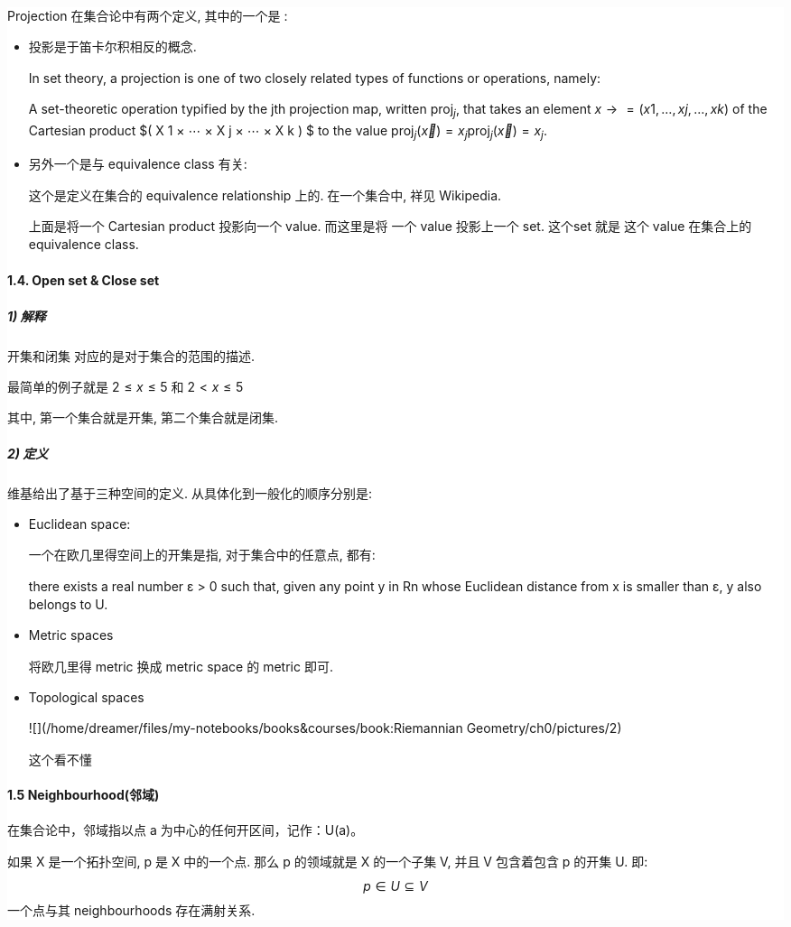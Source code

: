 Projection 在集合论中有两个定义, 其中的一个是 :

- 投影是于笛卡尔积相反的概念. 

  In set theory, a projection is one of two closely related types of functions or operations, namely:

  A set-theoretic operation typified by the jth projection map, written ${\displaystyle \mathrm {proj}_{j}}$, that takes an element $x → = ( x 1 ,   … ,   x j ,   … ,   x k )$  of the Cartesian product $( X 1 × ⋯ × X j × ⋯ × X k ) $ to the value ${\displaystyle \mathrm {proj} _{j}({\vec {x}})=x_{j}} \mathrm{proj}_{j}(\vec{x}) = x_j$. 

- 另外一个是与 equivalence class 有关:

  这个是定义在集合的 equivalence relationship 上的. 在一个集合中, 祥见 Wikipedia. 

  上面是将一个 Cartesian product 投影向一个 value. 而这里是将 一个 value 投影上一个 set. 这个set 就是 这个 value 在集合上的 equivalence class.



#### 1.4. Open set & Close set

##### 1) 解释

开集和闭集 对应的是对于集合的范围的描述. 

最简单的例子就是 $2\leq x \leq 5$ 和 $2< x \leq 5$

其中, 第一个集合就是开集, 第二个集合就是闭集. 

##### 2) 定义

维基给出了基于三种空间的定义. 从具体化到一般化的顺序分别是:

- Euclidean space:

  一个在欧几里得空间上的开集是指, 对于集合中的任意点, 都有:

  there exists a real number ε > 0 such that, given any point y in Rn whose Euclidean distance from x is smaller than ε, y also belongs to U.

- Metric spaces

  将欧几里得 metric 换成 metric space 的 metric 即可. 

- Topological spaces

  ![](/home/dreamer/files/my-notebooks/books&courses/book:Riemannian Geometry/ch0/pictures/2)

  这个看不懂



#### 1.5 Neighbourhood(邻域)

在集合论中，邻域指以点 a 为中心的任何开区间，记作：U(a)。 

如果 X 是一个拓扑空间, p 是 X 中的一个点. 那么 p 的领域就是 X 的一个子集 V, 并且 V 包含着包含 p 的开集 U. 即:
$$
p\in U\subseteq V
$$
一个点与其 neighbourhoods 存在满射关系. 
